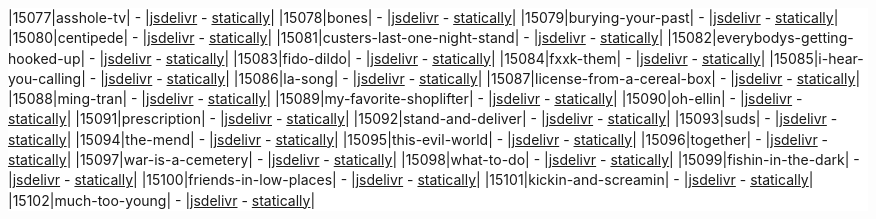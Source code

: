 |15077|asshole-tv| - |[jsdelivr](https://cdn.jsdelivr.net/gh/dbchord/c6-1-3/15001-20000/15001-15500/asshole-tv.png) - [statically](https://cdn.statically.io/gh/dbchord/c6-1-3/i/15001-20000/15001-15500/asshole-tv.png)|
|15078|bones| - |[jsdelivr](https://cdn.jsdelivr.net/gh/dbchord/c6-1-3/15001-20000/15001-15500/bones.png) - [statically](https://cdn.statically.io/gh/dbchord/c6-1-3/i/15001-20000/15001-15500/bones.png)|
|15079|burying-your-past| - |[jsdelivr](https://cdn.jsdelivr.net/gh/dbchord/c6-1-3/15001-20000/15001-15500/burying-your-past.png) - [statically](https://cdn.statically.io/gh/dbchord/c6-1-3/i/15001-20000/15001-15500/burying-your-past.png)|
|15080|centipede| - |[jsdelivr](https://cdn.jsdelivr.net/gh/dbchord/c6-1-3/15001-20000/15001-15500/centipede.png) - [statically](https://cdn.statically.io/gh/dbchord/c6-1-3/i/15001-20000/15001-15500/centipede.png)|
|15081|custers-last-one-night-stand| - |[jsdelivr](https://cdn.jsdelivr.net/gh/dbchord/c6-1-3/15001-20000/15001-15500/custers-last-one-night-stand.png) - [statically](https://cdn.statically.io/gh/dbchord/c6-1-3/i/15001-20000/15001-15500/custers-last-one-night-stand.png)|
|15082|everybodys-getting-hooked-up| - |[jsdelivr](https://cdn.jsdelivr.net/gh/dbchord/c6-1-3/15001-20000/15001-15500/everybodys-getting-hooked-up.png) - [statically](https://cdn.statically.io/gh/dbchord/c6-1-3/i/15001-20000/15001-15500/everybodys-getting-hooked-up.png)|
|15083|fido-dildo| - |[jsdelivr](https://cdn.jsdelivr.net/gh/dbchord/c6-1-3/15001-20000/15001-15500/fido-dildo.png) - [statically](https://cdn.statically.io/gh/dbchord/c6-1-3/i/15001-20000/15001-15500/fido-dildo.png)|
|15084|fxxk-them| - |[jsdelivr](https://cdn.jsdelivr.net/gh/dbchord/c6-1-3/15001-20000/15001-15500/fxxk-them.png) - [statically](https://cdn.statically.io/gh/dbchord/c6-1-3/i/15001-20000/15001-15500/fxxk-them.png)|
|15085|i-hear-you-calling| - |[jsdelivr](https://cdn.jsdelivr.net/gh/dbchord/c6-1-3/15001-20000/15001-15500/i-hear-you-calling.png) - [statically](https://cdn.statically.io/gh/dbchord/c6-1-3/i/15001-20000/15001-15500/i-hear-you-calling.png)|
|15086|la-song| - |[jsdelivr](https://cdn.jsdelivr.net/gh/dbchord/c6-1-3/15001-20000/15001-15500/la-song.png) - [statically](https://cdn.statically.io/gh/dbchord/c6-1-3/i/15001-20000/15001-15500/la-song.png)|
|15087|license-from-a-cereal-box| - |[jsdelivr](https://cdn.jsdelivr.net/gh/dbchord/c6-1-3/15001-20000/15001-15500/license-from-a-cereal-box.png) - [statically](https://cdn.statically.io/gh/dbchord/c6-1-3/i/15001-20000/15001-15500/license-from-a-cereal-box.png)|
|15088|ming-tran| - |[jsdelivr](https://cdn.jsdelivr.net/gh/dbchord/c6-1-3/15001-20000/15001-15500/ming-tran.png) - [statically](https://cdn.statically.io/gh/dbchord/c6-1-3/i/15001-20000/15001-15500/ming-tran.png)|
|15089|my-favorite-shoplifter| - |[jsdelivr](https://cdn.jsdelivr.net/gh/dbchord/c6-1-3/15001-20000/15001-15500/my-favorite-shoplifter.png) - [statically](https://cdn.statically.io/gh/dbchord/c6-1-3/i/15001-20000/15001-15500/my-favorite-shoplifter.png)|
|15090|oh-ellin| - |[jsdelivr](https://cdn.jsdelivr.net/gh/dbchord/c6-1-3/15001-20000/15001-15500/oh-ellin.png) - [statically](https://cdn.statically.io/gh/dbchord/c6-1-3/i/15001-20000/15001-15500/oh-ellin.png)|
|15091|prescription| - |[jsdelivr](https://cdn.jsdelivr.net/gh/dbchord/c6-1-3/15001-20000/15001-15500/prescription.png) - [statically](https://cdn.statically.io/gh/dbchord/c6-1-3/i/15001-20000/15001-15500/prescription.png)|
|15092|stand-and-deliver| - |[jsdelivr](https://cdn.jsdelivr.net/gh/dbchord/c6-1-3/15001-20000/15001-15500/stand-and-deliver.png) - [statically](https://cdn.statically.io/gh/dbchord/c6-1-3/i/15001-20000/15001-15500/stand-and-deliver.png)|
|15093|suds| - |[jsdelivr](https://cdn.jsdelivr.net/gh/dbchord/c6-1-3/15001-20000/15001-15500/suds.png) - [statically](https://cdn.statically.io/gh/dbchord/c6-1-3/i/15001-20000/15001-15500/suds.png)|
|15094|the-mend| - |[jsdelivr](https://cdn.jsdelivr.net/gh/dbchord/c6-1-3/15001-20000/15001-15500/the-mend.png) - [statically](https://cdn.statically.io/gh/dbchord/c6-1-3/i/15001-20000/15001-15500/the-mend.png)|
|15095|this-evil-world| - |[jsdelivr](https://cdn.jsdelivr.net/gh/dbchord/c6-1-3/15001-20000/15001-15500/this-evil-world.png) - [statically](https://cdn.statically.io/gh/dbchord/c6-1-3/i/15001-20000/15001-15500/this-evil-world.png)|
|15096|together| - |[jsdelivr](https://cdn.jsdelivr.net/gh/dbchord/c6-1-3/15001-20000/15001-15500/together.png) - [statically](https://cdn.statically.io/gh/dbchord/c6-1-3/i/15001-20000/15001-15500/together.png)|
|15097|war-is-a-cemetery| - |[jsdelivr](https://cdn.jsdelivr.net/gh/dbchord/c6-1-3/15001-20000/15001-15500/war-is-a-cemetery.png) - [statically](https://cdn.statically.io/gh/dbchord/c6-1-3/i/15001-20000/15001-15500/war-is-a-cemetery.png)|
|15098|what-to-do| - |[jsdelivr](https://cdn.jsdelivr.net/gh/dbchord/c6-1-3/15001-20000/15001-15500/what-to-do.png) - [statically](https://cdn.statically.io/gh/dbchord/c6-1-3/i/15001-20000/15001-15500/what-to-do.png)|
|15099|fishin-in-the-dark| - |[jsdelivr](https://cdn.jsdelivr.net/gh/dbchord/c6-1-3/15001-20000/15001-15500/fishin-in-the-dark.png) - [statically](https://cdn.statically.io/gh/dbchord/c6-1-3/i/15001-20000/15001-15500/fishin-in-the-dark.png)|
|15100|friends-in-low-places| - |[jsdelivr](https://cdn.jsdelivr.net/gh/dbchord/c6-1-3/15001-20000/15001-15500/friends-in-low-places.png) - [statically](https://cdn.statically.io/gh/dbchord/c6-1-3/i/15001-20000/15001-15500/friends-in-low-places.png)|
|15101|kickin-and-screamin| - |[jsdelivr](https://cdn.jsdelivr.net/gh/dbchord/c6-1-3/15001-20000/15001-15500/kickin-and-screamin.png) - [statically](https://cdn.statically.io/gh/dbchord/c6-1-3/i/15001-20000/15001-15500/kickin-and-screamin.png)|
|15102|much-too-young| - |[jsdelivr](https://cdn.jsdelivr.net/gh/dbchord/c6-1-3/15001-20000/15001-15500/much-too-young.png) - [statically](https://cdn.statically.io/gh/dbchord/c6-1-3/i/15001-20000/15001-15500/much-too-young.png)|